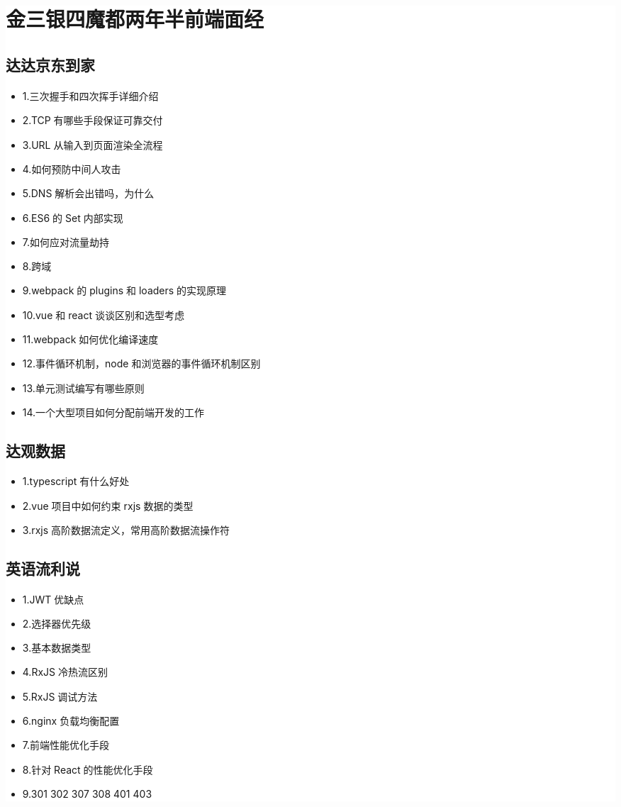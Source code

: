 # 金三银四魔都两年半前端面经

## 达达京东到家

- 1.三次握手和四次挥手详细介绍

- 2.TCP 有哪些手段保证可靠交付

- 3.URL 从输入到页面渲染全流程

- 4.如何预防中间人攻击

- 5.DNS 解析会出错吗，为什么

- 6.ES6 的 Set 内部实现

- 7.如何应对流量劫持

- 8.跨域

- 9.webpack 的 plugins 和 loaders 的实现原理

- 10.vue 和 react 谈谈区别和选型考虑

- 11.webpack 如何优化编译速度

- 12.事件循环机制，node 和浏览器的事件循环机制区别

- 13.单元测试编写有哪些原则

- 14.一个大型项目如何分配前端开发的工作

## 达观数据

- 1.typescript 有什么好处

- 2.vue 项目中如何约束 rxjs 数据的类型

- 3.rxjs 高阶数据流定义，常用高阶数据流操作符

## 英语流利说

- 1.JWT 优缺点

- 2.选择器优先级

- 3.基本数据类型

- 4.RxJS 冷热流区别

- 5.RxJS 调试方法

- 6.nginx 负载均衡配置

- 7.前端性能优化手段

- 8.针对 React 的性能优化手段

- 9.301 302 307 308 401 403
